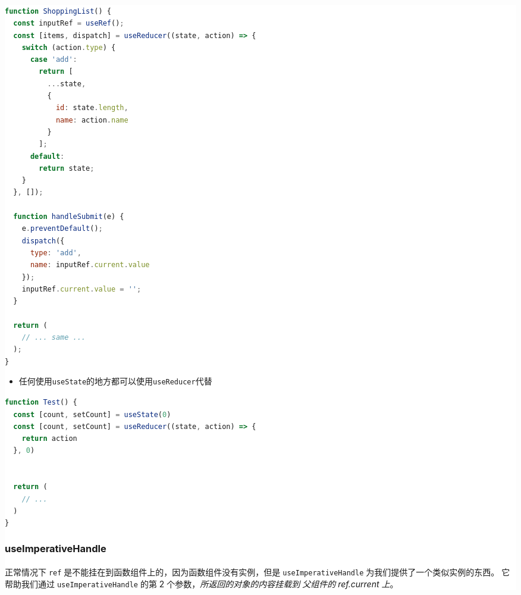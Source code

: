 ```jsx
function ShoppingList() {
  const inputRef = useRef();
  const [items, dispatch] = useReducer((state, action) => {
    switch (action.type) {
      case 'add':
        return [
          ...state,
          {
            id: state.length,
            name: action.name
          }
        ];
      default:
        return state;
    }
  }, []);

  function handleSubmit(e) {
    e.preventDefault();
    dispatch({
      type: 'add',
      name: inputRef.current.value
    });
    inputRef.current.value = '';
  }

  return (
    // ... same ...
  );
}

```

- 任何使用`useState`的地方都可以使用`useReducer`代替

```jsx
function Test() {
  const [count, setCount] = useState(0)
  const [count, setCount] = useReducer((state, action) => {
    return action
  }, 0)


  return (
    // ...
  )
}
```

### useImperativeHandle

正常情况下 `ref` 是不能挂在到函数组件上的，因为函数组件没有实例，但是 `useImperativeHandle` 为我们提供了一个类似实例的东西。
它帮助我们通过 `useImperativeHandle` 的第 2 个参数，_所返回的对象的内容挂载到 父组件的 ref.current 上_。
